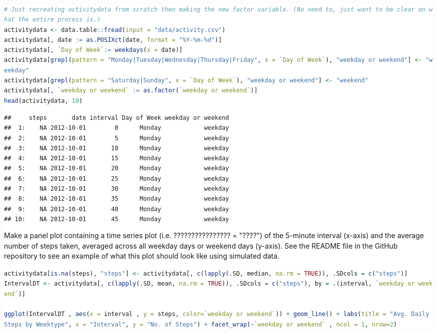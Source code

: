 ```r
# Just recreating activitydata from scratch then making the new factor variable. (No need to, just want to be clear on what the entire process is.) 
activitydata <- data.table::fread(input = "data/activity.csv")
activitydata[, date := as.POSIXct(date, format = "%Y-%m-%d")]
activitydata[, `Day of Week`:= weekdays(x = date)]
activitydata[grepl(pattern = "Monday|Tuesday|Wednesday|Thursday|Friday", x = `Day of Week`), "weekday or weekend"] <- "weekday"
activitydata[grepl(pattern = "Saturday|Sunday", x = `Day of Week`), "weekday or weekend"] <- "weekend"
activitydata[, `weekday or weekend` := as.factor(`weekday or weekend`)]
head(activitydata, 10)
```

```
##     steps       date interval Day of Week weekday or weekend
##  1:    NA 2012-10-01        0      Monday            weekday
##  2:    NA 2012-10-01        5      Monday            weekday
##  3:    NA 2012-10-01       10      Monday            weekday
##  4:    NA 2012-10-01       15      Monday            weekday
##  5:    NA 2012-10-01       20      Monday            weekday
##  6:    NA 2012-10-01       25      Monday            weekday
##  7:    NA 2012-10-01       30      Monday            weekday
##  8:    NA 2012-10-01       35      Monday            weekday
##  9:    NA 2012-10-01       40      Monday            weekday
## 10:    NA 2012-10-01       45      Monday            weekday
```
Make a panel plot containing a time series plot (i.e. ???????????????? = "????") of the 5-minute interval (x-axis) and the average number of steps taken, averaged across all weekday days or weekend days (y-axis). See the README file in the GitHub repository to see an example of what this plot should look like using simulated data.


```r
activitydata[is.na(steps), "steps"] <- activitydata[, c(lapply(.SD, median, na.rm = TRUE)), .SDcols = c("steps")]
IntervalDT <- activitydata[, c(lapply(.SD, mean, na.rm = TRUE)), .SDcols = c("steps"), by = .(interval, `weekday or weekend`)] 

ggplot(IntervalDT , aes(x = interval , y = steps, color=`weekday or weekend`)) + geom_line() + labs(title = "Avg. Daily Steps by Weektype", x = "Interval", y = "No. of Steps") + facet_wrap(~`weekday or weekend` , ncol = 1, nrow=2)
```
